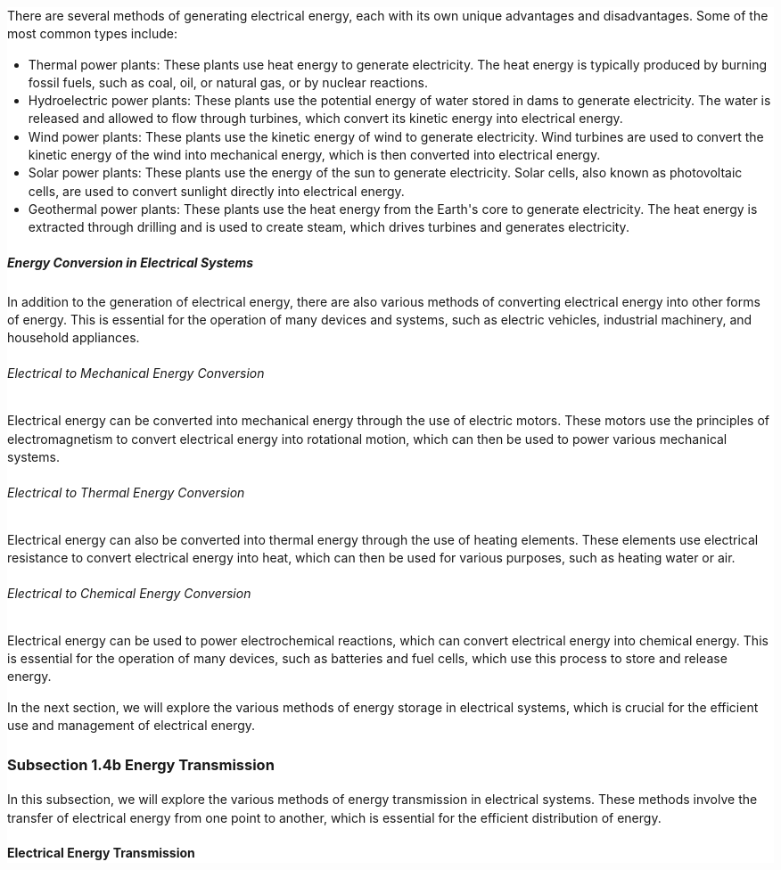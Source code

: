 There are several methods of generating electrical energy, each with its own unique advantages and disadvantages. Some of the most common types include:

- Thermal power plants: These plants use heat energy to generate electricity. The heat energy is typically produced by burning fossil fuels, such as coal, oil, or natural gas, or by nuclear reactions.
- Hydroelectric power plants: These plants use the potential energy of water stored in dams to generate electricity. The water is released and allowed to flow through turbines, which convert its kinetic energy into electrical energy.
- Wind power plants: These plants use the kinetic energy of wind to generate electricity. Wind turbines are used to convert the kinetic energy of the wind into mechanical energy, which is then converted into electrical energy.
- Solar power plants: These plants use the energy of the sun to generate electricity. Solar cells, also known as photovoltaic cells, are used to convert sunlight directly into electrical energy.
- Geothermal power plants: These plants use the heat energy from the Earth's core to generate electricity. The heat energy is extracted through drilling and is used to create steam, which drives turbines and generates electricity.

##### Energy Conversion in Electrical Systems

In addition to the generation of electrical energy, there are also various methods of converting electrical energy into other forms of energy. This is essential for the operation of many devices and systems, such as electric vehicles, industrial machinery, and household appliances.

###### Electrical to Mechanical Energy Conversion

Electrical energy can be converted into mechanical energy through the use of electric motors. These motors use the principles of electromagnetism to convert electrical energy into rotational motion, which can then be used to power various mechanical systems.

###### Electrical to Thermal Energy Conversion

Electrical energy can also be converted into thermal energy through the use of heating elements. These elements use electrical resistance to convert electrical energy into heat, which can then be used for various purposes, such as heating water or air.

###### Electrical to Chemical Energy Conversion

Electrical energy can be used to power electrochemical reactions, which can convert electrical energy into chemical energy. This is essential for the operation of many devices, such as batteries and fuel cells, which use this process to store and release energy.

In the next section, we will explore the various methods of energy storage in electrical systems, which is crucial for the efficient use and management of electrical energy.





### Subsection 1.4b Energy Transmission

In this subsection, we will explore the various methods of energy transmission in electrical systems. These methods involve the transfer of electrical energy from one point to another, which is essential for the efficient distribution of energy.

#### Electrical Energy Transmission
